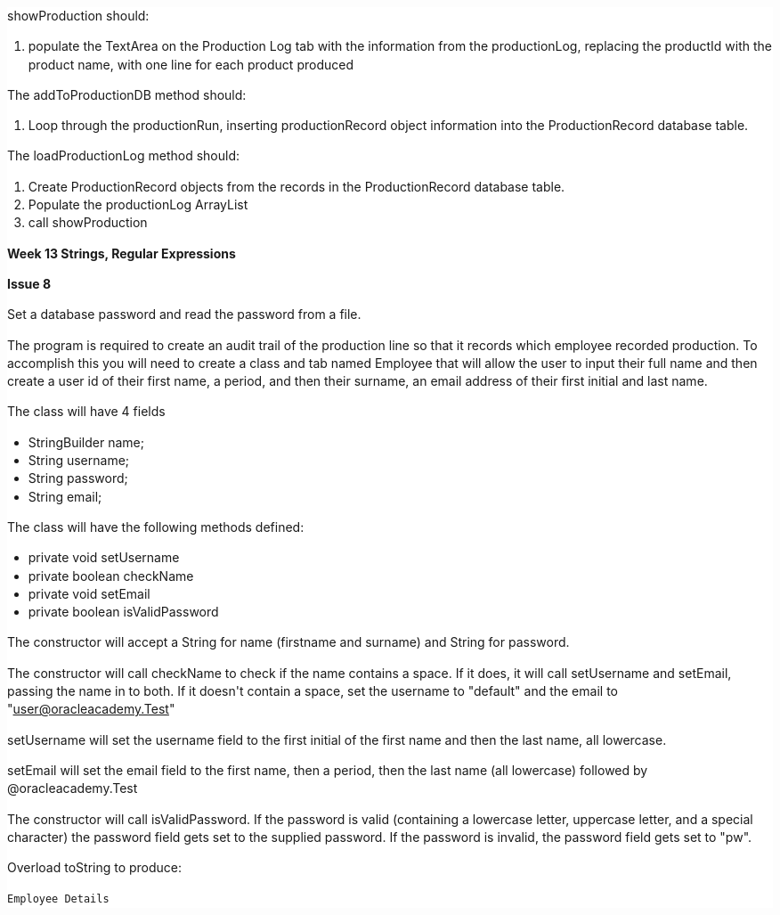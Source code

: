 showProduction should:

1.  populate the TextArea on the Production Log tab with the information from the productionLog, replacing the productId with the product name, with one line for each product produced

The addToProductionDB method should:

1.  Loop through the productionRun, inserting productionRecord object information into the ProductionRecord database table.

The loadProductionLog method should:

1.  Create ProductionRecord objects from the records in the ProductionRecord database table.
2.  Populate the productionLog ArrayList
3.  call showProduction

**Week 13 Strings, Regular Expressions**

**Issue 8**

Set a database password and read the password from a file.

The program is required to create an audit trail of the production line so that it records which employee recorded production. To accomplish this you will need to create a class and tab named Employee that will allow the user to input their full name and then create a user id of their first name, a period, and then their surname, an email address of their first initial and last name.

The class will have 4 fields

-   StringBuilder name;
-   String username;
-   String password;
-   String email;

The class will have the following methods defined:

-   private void setUsername
-   private boolean checkName
-   private void setEmail
-   private boolean  isValidPassword

The constructor will accept a String for name (firstname and surname) and String for password.

The constructor will call checkName to check if the name contains a space. If it does, it will call setUsername and setEmail, passing the name in to both. If it doesn't contain a space, set the username to "default" and the email to "[user@oracleacademy.Test](mailto:user@oracleacademy.Test)"

setUsername will set the username field to the first initial of the first name and then the last name, all lowercase.

setEmail will set the email field to the first name, then a period, then the last name (all lowercase) followed by @oracleacademy.Test

The constructor will call isValidPassword. If the password is valid (containing a lowercase letter, uppercase letter, and a special character) the password field gets set to the supplied password. If the password is invalid, the password field gets set to "pw".

Overload toString to produce:

```
Employee Details
```
